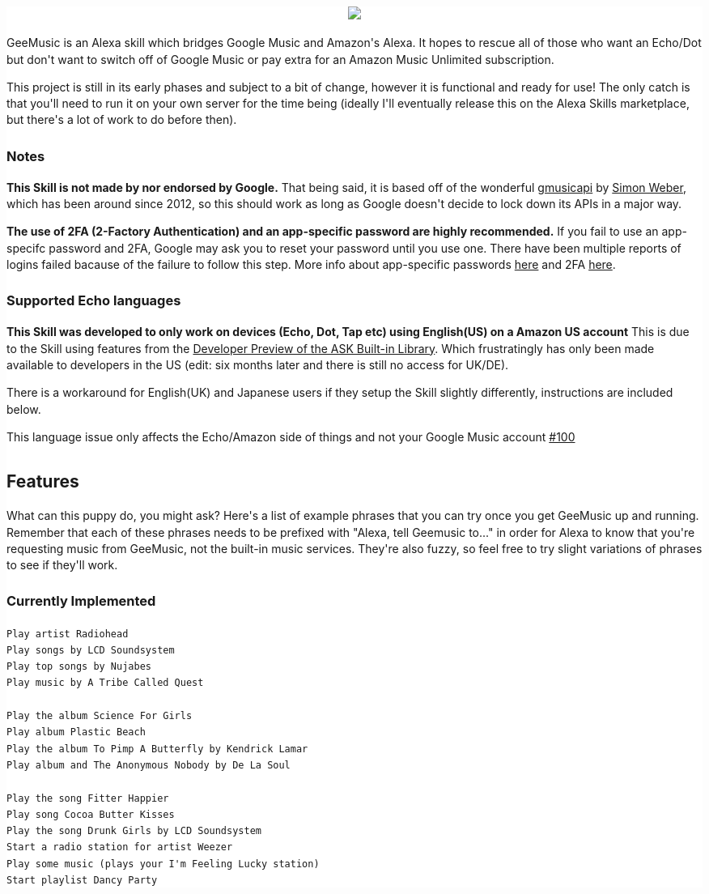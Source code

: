 <p align="center"><img src="http://i.imgur.com/vJshMwW.png" /></p>

GeeMusic is an Alexa skill which bridges Google Music and Amazon's Alexa. It hopes to rescue all of those who want an Echo/Dot but don't want to switch off of Google Music or pay extra for an Amazon Music Unlimited subscription.

This project is still in its early phases and subject to a bit of change, however it is functional and ready for use! The only catch is that you'll need to run it on your own server for the time being (ideally I'll eventually release this on the Alexa Skills marketplace, but there's a lot of work to do before then).

### Notes

**This Skill is not made by nor endorsed by Google.** That being said, it is based off of the wonderful [gmusicapi](https://github.com/simon-weber/gmusicapi) by [Simon Weber](https://simon.codes), which has been around since 2012, so this should work as long as Google doesn't decide to lock down its APIs in a major way.

**The use of 2FA (2-Factory Authentication) and an app-specific password are highly recommended.** If you fail to use an app-specifc password and 2FA, Google may ask you to reset your password until you use one. There have been multiple reports of logins failed bacause of the failure to follow this step. More info about app-specific passwords [here](https://support.google.com/accounts/answer/185833) and 2FA [here](https://support.google.com/accounts/answer/185839).

### Supported Echo languages

**This Skill was developed to only work on devices (Echo, Dot, Tap etc) using English(US) on a Amazon US account**
This is due to the Skill using features from the [Developer Preview of the ASK Built-in Library](https://developer.amazon.com/blogs/post/Tx2EWC85F6H422/Introducing-the-ASK-Built-in-Library-Developer-Preview-Pre-Built-Models-for-Hund). Which frustratingly has only been made available to developers in the US (edit: six months later and there is still no access for UK/DE).

There is a workaround for English(UK) and Japanese users if they setup the Skill slightly differently, instructions are included below.

This language issue only affects the Echo/Amazon side of things and not your Google Music account [#100](https://github.com/stevenleeg/geemusic/issues/100)

## Features
What can this puppy do, you might ask? Here's a list of example phrases that you can try once you get GeeMusic up and running. Remember that each of these phrases needs to be prefixed with "Alexa, tell Geemusic to..." in order for Alexa to know that you're requesting music from GeeMusic, not the built-in music services. They're also fuzzy, so feel free to try slight variations of phrases to see if they'll work.

### Currently Implemented
```
Play artist Radiohead
Play songs by LCD Soundsystem
Play top songs by Nujabes
Play music by A Tribe Called Quest

Play the album Science For Girls
Play album Plastic Beach
Play the album To Pimp A Butterfly by Kendrick Lamar
Play album and The Anonymous Nobody by De La Soul

Play the song Fitter Happier
Play song Cocoa Butter Kisses
Play the song Drunk Girls by LCD Soundsystem
Start a radio station for artist Weezer
Play some music (plays your I'm Feeling Lucky station)
Start playlist Dancy Party

```